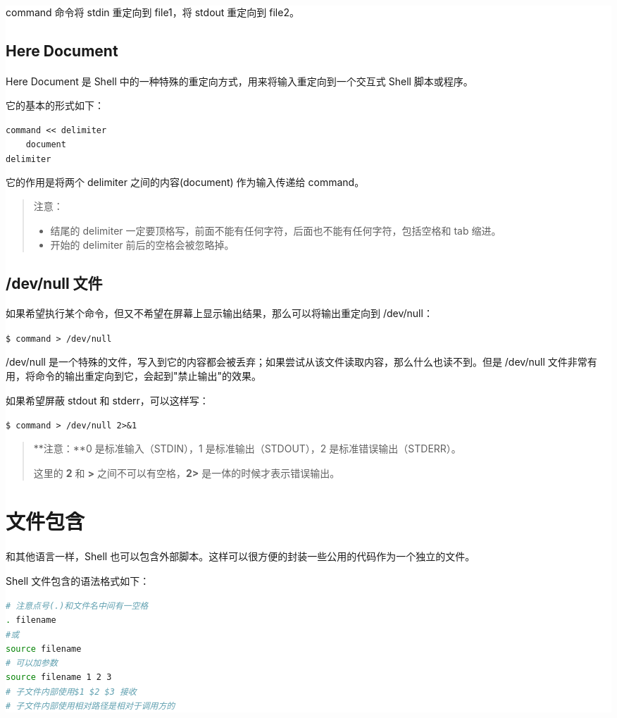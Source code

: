command 命令将 stdin 重定向到 file1，将 stdout 重定向到 file2。

## Here Document

Here Document 是 Shell 中的一种特殊的重定向方式，用来将输入重定向到一个交互式 Shell 脚本或程序。

它的基本的形式如下：

```
command << delimiter
    document
delimiter
```

它的作用是将两个 delimiter 之间的内容(document) 作为输入传递给 command。

> 注意：
>
> - 结尾的 delimiter 一定要顶格写，前面不能有任何字符，后面也不能有任何字符，包括空格和 tab 缩进。
> - 开始的 delimiter 前后的空格会被忽略掉。

## /dev/null 文件

如果希望执行某个命令，但又不希望在屏幕上显示输出结果，那么可以将输出重定向到 /dev/null：

```
$ command > /dev/null
```

/dev/null 是一个特殊的文件，写入到它的内容都会被丢弃；如果尝试从该文件读取内容，那么什么也读不到。但是 /dev/null 文件非常有用，将命令的输出重定向到它，会起到"禁止输出"的效果。

如果希望屏蔽 stdout 和 stderr，可以这样写：

```
$ command > /dev/null 2>&1
```

> **注意：**0 是标准输入（STDIN），1 是标准输出（STDOUT），2 是标准错误输出（STDERR）。
>
> 这里的 **2** 和 **>** 之间不可以有空格，**2>** 是一体的时候才表示错误输出。

# 文件包含

和其他语言一样，Shell 也可以包含外部脚本。这样可以很方便的封装一些公用的代码作为一个独立的文件。

Shell 文件包含的语法格式如下：

```sh
# 注意点号(.)和文件名中间有一空格
. filename
#或
source filename
# 可以加参数
source filename 1 2 3
# 子文件内部使用$1 $2 $3 接收
# 子文件内部使用相对路径是相对于调用方的
```
